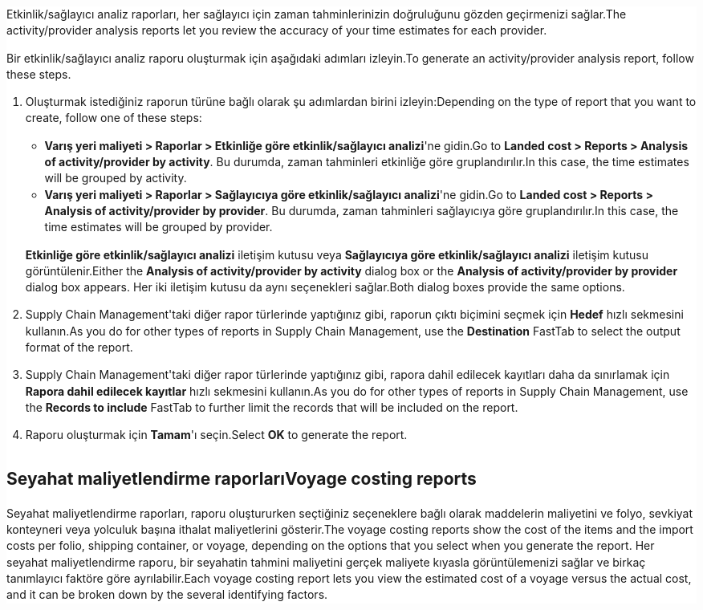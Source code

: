 <span data-ttu-id="f82b8-123">Etkinlik/sağlayıcı analiz raporları, her sağlayıcı için zaman tahminlerinizin doğruluğunu gözden geçirmenizi sağlar.</span><span class="sxs-lookup"><span data-stu-id="f82b8-123">The activity/provider analysis reports let you review the accuracy of your time estimates for each provider.</span></span>

<span data-ttu-id="f82b8-124">Bir etkinlik/sağlayıcı analiz raporu oluşturmak için aşağıdaki adımları izleyin.</span><span class="sxs-lookup"><span data-stu-id="f82b8-124">To generate an activity/provider analysis report, follow these steps.</span></span>

1. <span data-ttu-id="f82b8-125">Oluşturmak istediğiniz raporun türüne bağlı olarak şu adımlardan birini izleyin:</span><span class="sxs-lookup"><span data-stu-id="f82b8-125">Depending on the type of report that you want to create, follow one of these steps:</span></span>

    - <span data-ttu-id="f82b8-126">**Varış yeri maliyeti \> Raporlar \> Etkinliğe göre etkinlik/sağlayıcı analizi**'ne gidin.</span><span class="sxs-lookup"><span data-stu-id="f82b8-126">Go to **Landed cost \> Reports \> Analysis of activity/provider by activity**.</span></span> <span data-ttu-id="f82b8-127">Bu durumda, zaman tahminleri etkinliğe göre gruplandırılır.</span><span class="sxs-lookup"><span data-stu-id="f82b8-127">In this case, the time estimates will be grouped by activity.</span></span>
    - <span data-ttu-id="f82b8-128">**Varış yeri maliyeti \> Raporlar \> Sağlayıcıya göre etkinlik/sağlayıcı analizi**'ne gidin.</span><span class="sxs-lookup"><span data-stu-id="f82b8-128">Go to **Landed cost \> Reports \> Analysis of activity/provider by provider**.</span></span> <span data-ttu-id="f82b8-129">Bu durumda, zaman tahminleri sağlayıcıya göre gruplandırılır.</span><span class="sxs-lookup"><span data-stu-id="f82b8-129">In this case, the time estimates will be grouped by provider.</span></span>

    <span data-ttu-id="f82b8-130">**Etkinliğe göre etkinlik/sağlayıcı analizi** iletişim kutusu veya **Sağlayıcıya göre etkinlik/sağlayıcı analizi** iletişim kutusu görüntülenir.</span><span class="sxs-lookup"><span data-stu-id="f82b8-130">Either the **Analysis of activity/provider by activity** dialog box or the **Analysis of activity/provider by provider** dialog box appears.</span></span> <span data-ttu-id="f82b8-131">Her iki iletişim kutusu da aynı seçenekleri sağlar.</span><span class="sxs-lookup"><span data-stu-id="f82b8-131">Both dialog boxes provide the same options.</span></span>

1. <span data-ttu-id="f82b8-132">Supply Chain Management'taki diğer rapor türlerinde yaptığınız gibi, raporun çıktı biçimini seçmek için **Hedef** hızlı sekmesini kullanın.</span><span class="sxs-lookup"><span data-stu-id="f82b8-132">As you do for other types of reports in Supply Chain Management, use the **Destination** FastTab to select the output format of the report.</span></span>
1. <span data-ttu-id="f82b8-133">Supply Chain Management'taki diğer rapor türlerinde yaptığınız gibi, rapora dahil edilecek kayıtları daha da sınırlamak için **Rapora dahil edilecek kayıtlar** hızlı sekmesini kullanın.</span><span class="sxs-lookup"><span data-stu-id="f82b8-133">As you do for other types of reports in Supply Chain Management, use the **Records to include** FastTab to further limit the records that will be included on the report.</span></span>
1. <span data-ttu-id="f82b8-134">Raporu oluşturmak için **Tamam**'ı seçin.</span><span class="sxs-lookup"><span data-stu-id="f82b8-134">Select **OK** to generate the report.</span></span>

## <a name="voyage-costing-reports"></a><span data-ttu-id="f82b8-135">Seyahat maliyetlendirme raporları</span><span class="sxs-lookup"><span data-stu-id="f82b8-135">Voyage costing reports</span></span>

<span data-ttu-id="f82b8-136">Seyahat maliyetlendirme raporları, raporu oluştururken seçtiğiniz seçeneklere bağlı olarak maddelerin maliyetini ve folyo, sevkiyat konteyneri veya yolculuk başına ithalat maliyetlerini gösterir.</span><span class="sxs-lookup"><span data-stu-id="f82b8-136">The voyage costing reports show the cost of the items and the import costs per folio, shipping container, or voyage, depending on the options that you select when you generate the report.</span></span> <span data-ttu-id="f82b8-137">Her seyahat maliyetlendirme raporu, bir seyahatin tahmini maliyetini gerçek maliyete kıyasla görüntülemenizi sağlar ve birkaç tanımlayıcı faktöre göre ayrılabilir.</span><span class="sxs-lookup"><span data-stu-id="f82b8-137">Each voyage costing report lets you view the estimated cost of a voyage versus the actual cost, and it can be broken down by the several identifying factors.</span></span>
